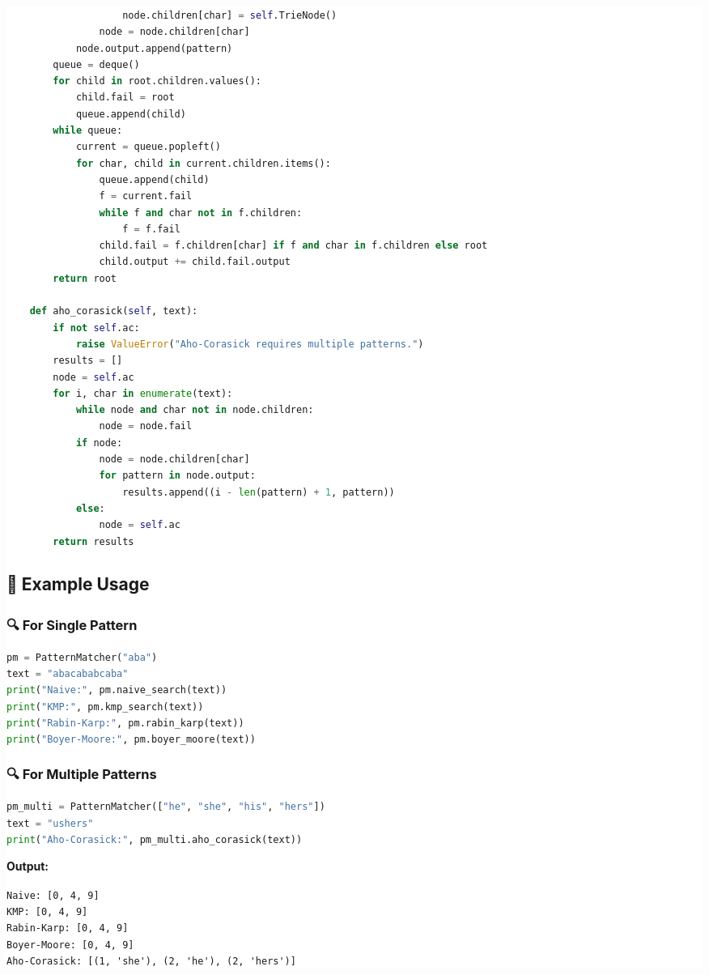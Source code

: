 ```python
                    node.children[char] = self.TrieNode()
                node = node.children[char]
            node.output.append(pattern)
        queue = deque()
        for child in root.children.values():
            child.fail = root
            queue.append(child)
        while queue:
            current = queue.popleft()
            for char, child in current.children.items():
                queue.append(child)
                f = current.fail
                while f and char not in f.children:
                    f = f.fail
                child.fail = f.children[char] if f and char in f.children else root
                child.output += child.fail.output
        return root

    def aho_corasick(self, text):
        if not self.ac:
            raise ValueError("Aho-Corasick requires multiple patterns.")
        results = []
        node = self.ac
        for i, char in enumerate(text):
            while node and char not in node.children:
                node = node.fail
            if node:
                node = node.children[char]
                for pattern in node.output:
                    results.append((i - len(pattern) + 1, pattern))
            else:
                node = self.ac
        return results
```

## 🧪 Example Usage

### 🔍 For Single Pattern

```python
pm = PatternMatcher("aba")
text = "abacababcaba"
print("Naive:", pm.naive_search(text))
print("KMP:", pm.kmp_search(text))
print("Rabin-Karp:", pm.rabin_karp(text))
print("Boyer-Moore:", pm.boyer_moore(text))
```

### 🔍 For Multiple Patterns

```python
pm_multi = PatternMatcher(["he", "she", "his", "hers"])
text = "ushers"
print("Aho-Corasick:", pm_multi.aho_corasick(text))
```

**Output:**

```plaintext
Naive: [0, 4, 9]
KMP: [0, 4, 9]
Rabin-Karp: [0, 4, 9]
Boyer-Moore: [0, 4, 9]
Aho-Corasick: [(1, 'she'), (2, 'he'), (2, 'hers')]
```
